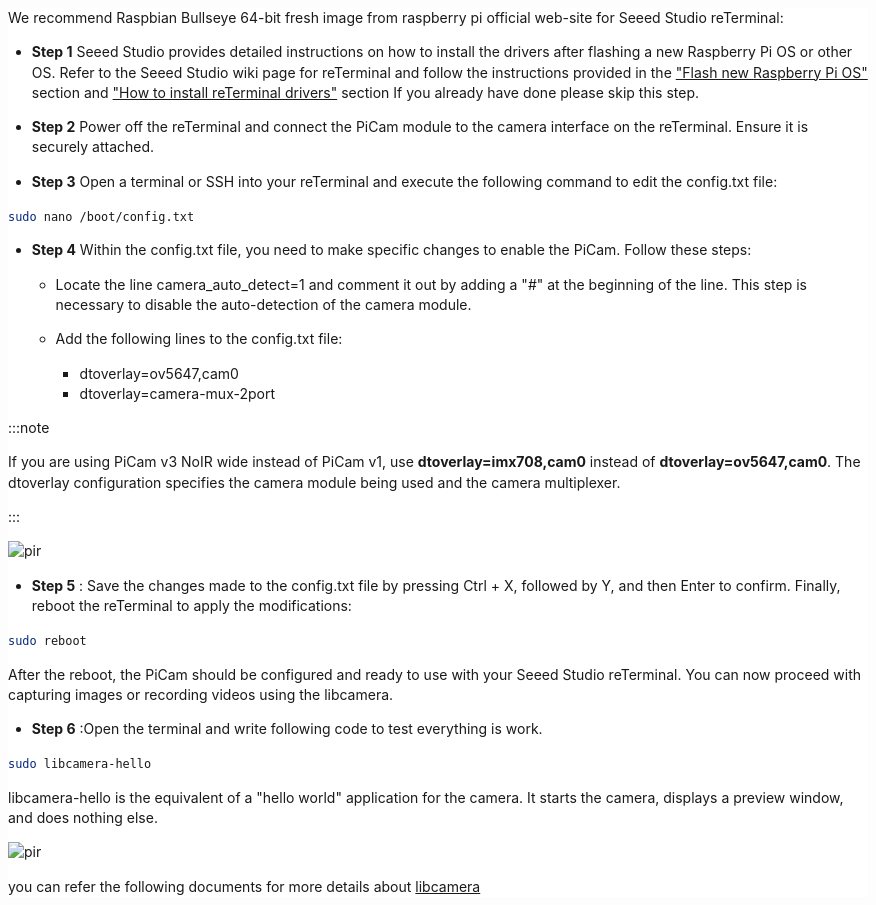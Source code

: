 We recommend Raspbian Bullseye 64-bit fresh image from raspberry pi official web-site for Seeed Studio reTerminal:

- **Step 1** Seeed Studio provides detailed instructions on how to install the drivers after flashing a new Raspberry Pi OS or other OS. Refer to the Seeed Studio wiki page for reTerminal and follow the instructions provided in the ["Flash new Raspberry Pi OS"](https://wiki.seeedstudio.com/reTerminal#flash-raspberry-pi-os-64-bit-ubuntu-os-or-other-os-to-emmc) section and ["How to install reTerminal drivers"](https://wiki.seeedstudio.com/reTerminal/#install-reterminal-drivers-after-flashing-new-raspberry-pi-os-ubuntu-os-or-other-os) section If you already have done please skip this step.

- **Step 2** Power off the reTerminal and connect the PiCam module to the camera interface on the reTerminal. Ensure it is securely attached.

- **Step 3** Open a terminal or SSH into your reTerminal and execute the following command to edit the config.txt file:

```sh
sudo nano /boot/config.txt 
```

- **Step 4** Within the config.txt file, you need to make specific changes to enable the PiCam. Follow these steps:

  - Locate the line camera_auto_detect=1 and comment it out by adding a "#" at the beginning of the line. This step is necessary to disable the auto-detection of the camera module.

  - Add the following lines to the config.txt file:
    - dtoverlay=ov5647,cam0
    - dtoverlay=camera-mux-2port

:::note

If you are using PiCam v3 NoIR wide instead of PiCam v1, use **dtoverlay=imx708,cam0** instead of **dtoverlay=ov5647,cam0**. The dtoverlay configuration specifies the camera module being used and the camera multiplexer.

:::

<p style={{textAlign: 'center'}}><img src="https://files.seeedstudio.com/wiki/ReTerminal/Picam/muxcam.PNG" alt="pir" width="600" height="auto"/></p>

- **Step 5** : Save the changes made to the config.txt file by pressing Ctrl + X, followed by Y, and then Enter to confirm. Finally, reboot the reTerminal to apply the modifications:

```sh
sudo reboot
```

 After the reboot, the PiCam should be configured and ready to use with your Seeed Studio reTerminal. You can now proceed with capturing images or recording videos using the libcamera.

- **Step 6** :Open the terminal and write following code to test everything is work.

```sh
sudo libcamera-hello
```

libcamera-hello is the equivalent of a "hello world" application for the camera. It starts the camera, displays a preview window, and does nothing else.
<p style={{textAlign: 'center'}}><img src="https://files.seeedstudio.com/wiki/ReTerminal/Picam/imx708.PNG" alt="pir" width="600" height="auto"/></p>

you can refer the following documents for more details about [libcamera](https://www.raspberrypi.com/documentation/computers/camera_software.html )
